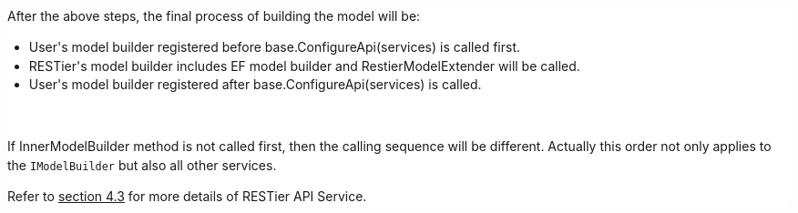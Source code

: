 After the above steps, the final process of building the model will be:

 - User's model builder registered before base.ConfigureApi(services) is called first.
 - RESTier's model builder includes EF model builder and RestierModelExtender will be called.
 - User's model builder registered after base.ConfigureApi(services) is called.
 <br/>
 
If InnerModelBuilder method is not called first, then the calling sequence will be different.
Actually this order not only applies to the `IModelBuilder` but also all other services.

Refer to [section 4.3](http://odata.github.io/RESTier/#04-03-Api-Service) for more details of RESTier API Service.
